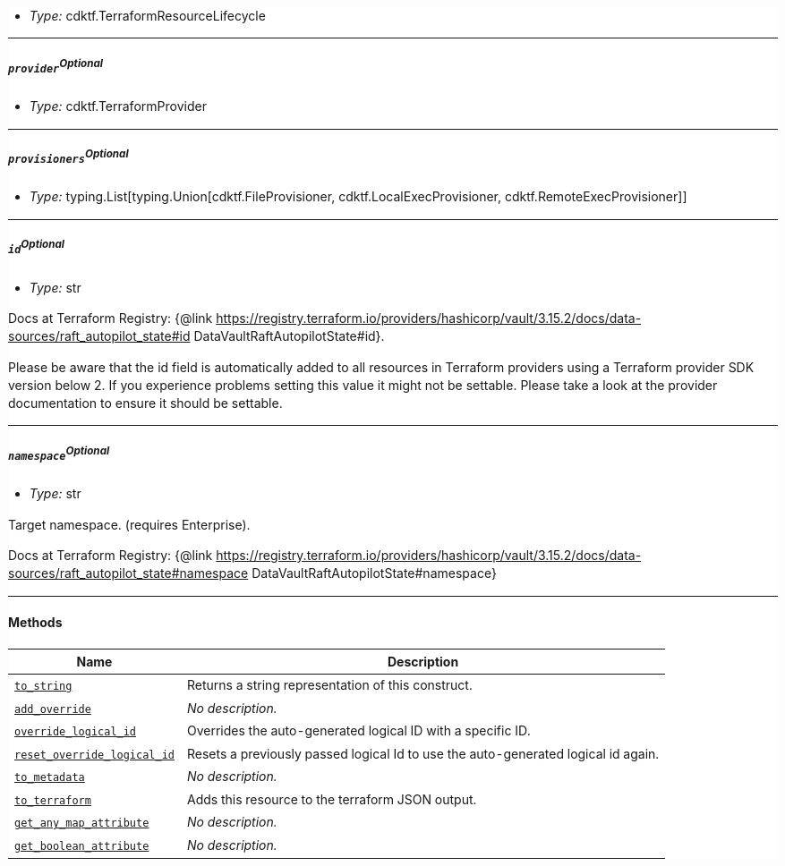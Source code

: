 - *Type:* cdktf.TerraformResourceLifecycle

---

##### `provider`<sup>Optional</sup> <a name="provider" id="@cdktf/provider-vault.dataVaultRaftAutopilotState.DataVaultRaftAutopilotState.Initializer.parameter.provider"></a>

- *Type:* cdktf.TerraformProvider

---

##### `provisioners`<sup>Optional</sup> <a name="provisioners" id="@cdktf/provider-vault.dataVaultRaftAutopilotState.DataVaultRaftAutopilotState.Initializer.parameter.provisioners"></a>

- *Type:* typing.List[typing.Union[cdktf.FileProvisioner, cdktf.LocalExecProvisioner, cdktf.RemoteExecProvisioner]]

---

##### `id`<sup>Optional</sup> <a name="id" id="@cdktf/provider-vault.dataVaultRaftAutopilotState.DataVaultRaftAutopilotState.Initializer.parameter.id"></a>

- *Type:* str

Docs at Terraform Registry: {@link https://registry.terraform.io/providers/hashicorp/vault/3.15.2/docs/data-sources/raft_autopilot_state#id DataVaultRaftAutopilotState#id}.

Please be aware that the id field is automatically added to all resources in Terraform providers using a Terraform provider SDK version below 2.
If you experience problems setting this value it might not be settable. Please take a look at the provider documentation to ensure it should be settable.

---

##### `namespace`<sup>Optional</sup> <a name="namespace" id="@cdktf/provider-vault.dataVaultRaftAutopilotState.DataVaultRaftAutopilotState.Initializer.parameter.namespace"></a>

- *Type:* str

Target namespace. (requires Enterprise).

Docs at Terraform Registry: {@link https://registry.terraform.io/providers/hashicorp/vault/3.15.2/docs/data-sources/raft_autopilot_state#namespace DataVaultRaftAutopilotState#namespace}

---

#### Methods <a name="Methods" id="Methods"></a>

| **Name** | **Description** |
| --- | --- |
| <code><a href="#@cdktf/provider-vault.dataVaultRaftAutopilotState.DataVaultRaftAutopilotState.toString">to_string</a></code> | Returns a string representation of this construct. |
| <code><a href="#@cdktf/provider-vault.dataVaultRaftAutopilotState.DataVaultRaftAutopilotState.addOverride">add_override</a></code> | *No description.* |
| <code><a href="#@cdktf/provider-vault.dataVaultRaftAutopilotState.DataVaultRaftAutopilotState.overrideLogicalId">override_logical_id</a></code> | Overrides the auto-generated logical ID with a specific ID. |
| <code><a href="#@cdktf/provider-vault.dataVaultRaftAutopilotState.DataVaultRaftAutopilotState.resetOverrideLogicalId">reset_override_logical_id</a></code> | Resets a previously passed logical Id to use the auto-generated logical id again. |
| <code><a href="#@cdktf/provider-vault.dataVaultRaftAutopilotState.DataVaultRaftAutopilotState.toMetadata">to_metadata</a></code> | *No description.* |
| <code><a href="#@cdktf/provider-vault.dataVaultRaftAutopilotState.DataVaultRaftAutopilotState.toTerraform">to_terraform</a></code> | Adds this resource to the terraform JSON output. |
| <code><a href="#@cdktf/provider-vault.dataVaultRaftAutopilotState.DataVaultRaftAutopilotState.getAnyMapAttribute">get_any_map_attribute</a></code> | *No description.* |
| <code><a href="#@cdktf/provider-vault.dataVaultRaftAutopilotState.DataVaultRaftAutopilotState.getBooleanAttribute">get_boolean_attribute</a></code> | *No description.* |
